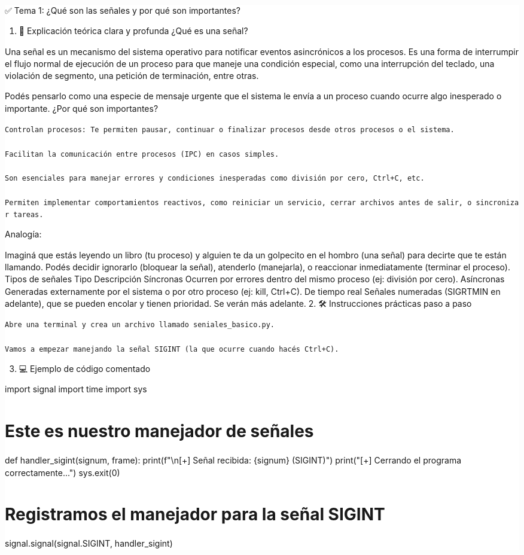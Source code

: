 ✅ Tema 1: ¿Qué son las señales y por qué son importantes?
1. 📘 Explicación teórica clara y profunda
¿Qué es una señal?

Una señal es un mecanismo del sistema operativo para notificar eventos asincrónicos a los procesos. Es una forma de interrumpir el flujo normal de ejecución de un proceso para que maneje una condición especial, como una interrupción del teclado, una violación de segmento, una petición de terminación, entre otras.

Podés pensarlo como una especie de mensaje urgente que el sistema le envía a un proceso cuando ocurre algo inesperado o importante.
¿Por qué son importantes?

    Controlan procesos: Te permiten pausar, continuar o finalizar procesos desde otros procesos o el sistema.

    Facilitan la comunicación entre procesos (IPC) en casos simples.

    Son esenciales para manejar errores y condiciones inesperadas como división por cero, Ctrl+C, etc.

    Permiten implementar comportamientos reactivos, como reiniciar un servicio, cerrar archivos antes de salir, o sincronizar tareas.

Analogía:

Imaginá que estás leyendo un libro (tu proceso) y alguien te da un golpecito en el hombro (una señal) para decirte que te están llamando. Podés decidir ignorarlo (bloquear la señal), atenderlo (manejarla), o reaccionar inmediatamente (terminar el proceso).
Tipos de señales
Tipo	Descripción
Síncronas	Ocurren por errores dentro del mismo proceso (ej: división por cero).
Asíncronas	Generadas externamente por el sistema o por otro proceso (ej: kill, Ctrl+C).
De tiempo real	Señales numeradas (SIGRTMIN en adelante), que se pueden encolar y tienen prioridad. Se verán más adelante.
2. 🛠 Instrucciones prácticas paso a paso

    Abre una terminal y crea un archivo llamado seniales_basico.py.

    Vamos a empezar manejando la señal SIGINT (la que ocurre cuando hacés Ctrl+C).

3. 💻 Ejemplo de código comentado

import signal
import time
import sys

# Este es nuestro manejador de señales
def handler_sigint(signum, frame):
    print(f"\n[+] Señal recibida: {signum} (SIGINT)")
    print("[+] Cerrando el programa correctamente...")
    sys.exit(0)

# Registramos el manejador para la señal SIGINT
signal.signal(signal.SIGINT, handler_sigint)
